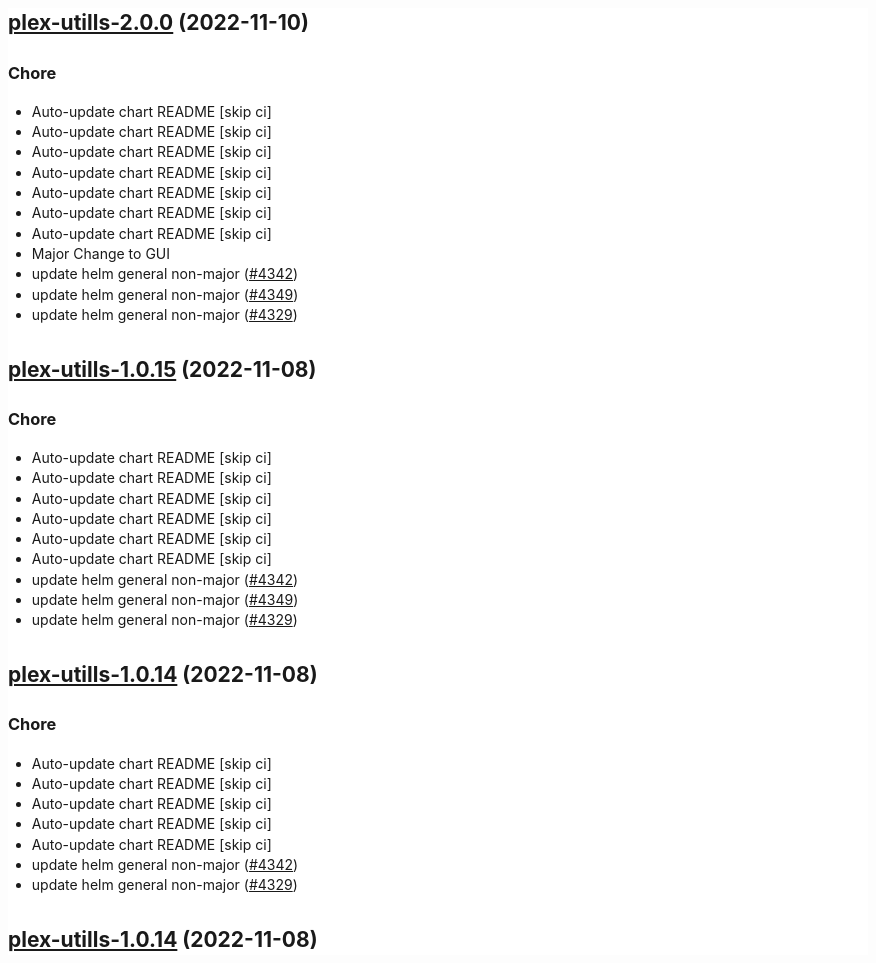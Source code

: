 ## [plex-utills-2.0.0](https://github.com/truecharts/charts/compare/plex-utills-1.0.12...plex-utills-2.0.0) (2022-11-10)

### Chore

- Auto-update chart README [skip ci]
- Auto-update chart README [skip ci]
- Auto-update chart README [skip ci]
- Auto-update chart README [skip ci]
- Auto-update chart README [skip ci]
- Auto-update chart README [skip ci]
- Auto-update chart README [skip ci]
- Major Change to GUI
- update helm general non-major ([#4342](https://github.com/truecharts/charts/issues/4342))
- update helm general non-major ([#4349](https://github.com/truecharts/charts/issues/4349))
- update helm general non-major ([#4329](https://github.com/truecharts/charts/issues/4329))

## [plex-utills-1.0.15](https://github.com/truecharts/charts/compare/plex-utills-1.0.12...plex-utills-1.0.15) (2022-11-08)

### Chore

- Auto-update chart README [skip ci]
- Auto-update chart README [skip ci]
- Auto-update chart README [skip ci]
- Auto-update chart README [skip ci]
- Auto-update chart README [skip ci]
- Auto-update chart README [skip ci]
- update helm general non-major ([#4342](https://github.com/truecharts/charts/issues/4342))
- update helm general non-major ([#4349](https://github.com/truecharts/charts/issues/4349))
- update helm general non-major ([#4329](https://github.com/truecharts/charts/issues/4329))

## [plex-utills-1.0.14](https://github.com/truecharts/charts/compare/plex-utills-1.0.12...plex-utills-1.0.14) (2022-11-08)

### Chore

- Auto-update chart README [skip ci]
- Auto-update chart README [skip ci]
- Auto-update chart README [skip ci]
- Auto-update chart README [skip ci]
- Auto-update chart README [skip ci]
- update helm general non-major ([#4342](https://github.com/truecharts/charts/issues/4342))
- update helm general non-major ([#4329](https://github.com/truecharts/charts/issues/4329))

## [plex-utills-1.0.14](https://github.com/truecharts/charts/compare/plex-utills-1.0.12...plex-utills-1.0.14) (2022-11-08)

